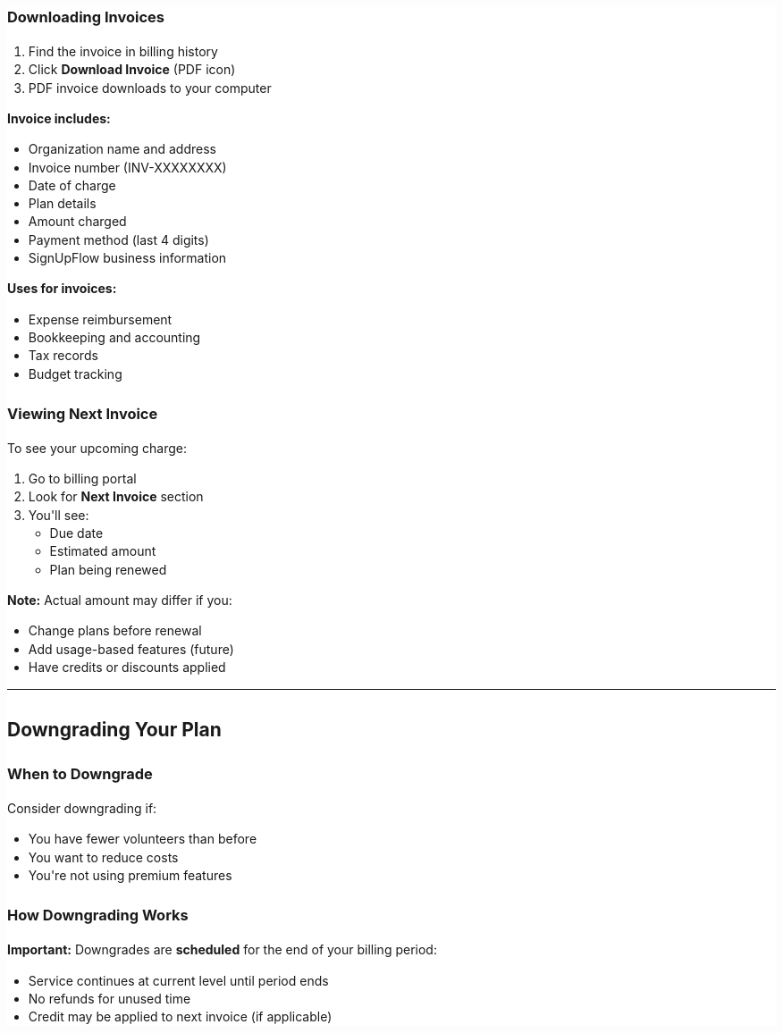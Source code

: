 ### Downloading Invoices

1. Find the invoice in billing history
2. Click **Download Invoice** (PDF icon)
3. PDF invoice downloads to your computer

**Invoice includes:**
- Organization name and address
- Invoice number (INV-XXXXXXXX)
- Date of charge
- Plan details
- Amount charged
- Payment method (last 4 digits)
- SignUpFlow business information

**Uses for invoices:**
- Expense reimbursement
- Bookkeeping and accounting
- Tax records
- Budget tracking

### Viewing Next Invoice

To see your upcoming charge:

1. Go to billing portal
2. Look for **Next Invoice** section
3. You'll see:
   - Due date
   - Estimated amount
   - Plan being renewed

**Note:** Actual amount may differ if you:
- Change plans before renewal
- Add usage-based features (future)
- Have credits or discounts applied

---

## Downgrading Your Plan

### When to Downgrade

Consider downgrading if:
- You have fewer volunteers than before
- You want to reduce costs
- You're not using premium features

### How Downgrading Works

**Important:** Downgrades are **scheduled** for the end of your billing period:
- Service continues at current level until period ends
- No refunds for unused time
- Credit may be applied to next invoice (if applicable)
